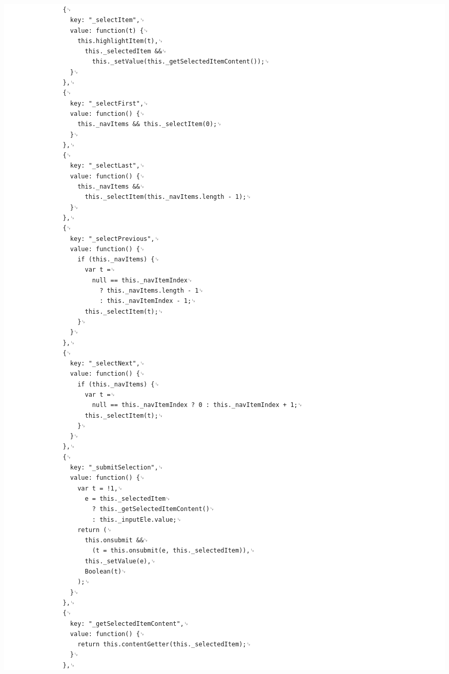                     {␊
                      key: "_selectItem",␊
                      value: function(t) {␊
                        this.highlightItem(t),␊
                          this._selectedItem &&␊
                            this._setValue(this._getSelectedItemContent());␊
                      }␊
                    },␊
                    {␊
                      key: "_selectFirst",␊
                      value: function() {␊
                        this._navItems && this._selectItem(0);␊
                      }␊
                    },␊
                    {␊
                      key: "_selectLast",␊
                      value: function() {␊
                        this._navItems &&␊
                          this._selectItem(this._navItems.length - 1);␊
                      }␊
                    },␊
                    {␊
                      key: "_selectPrevious",␊
                      value: function() {␊
                        if (this._navItems) {␊
                          var t =␊
                            null == this._navItemIndex␊
                              ? this._navItems.length - 1␊
                              : this._navItemIndex - 1;␊
                          this._selectItem(t);␊
                        }␊
                      }␊
                    },␊
                    {␊
                      key: "_selectNext",␊
                      value: function() {␊
                        if (this._navItems) {␊
                          var t =␊
                            null == this._navItemIndex ? 0 : this._navItemIndex + 1;␊
                          this._selectItem(t);␊
                        }␊
                      }␊
                    },␊
                    {␊
                      key: "_submitSelection",␊
                      value: function() {␊
                        var t = !1,␊
                          e = this._selectedItem␊
                            ? this._getSelectedItemContent()␊
                            : this._inputEle.value;␊
                        return (␊
                          this.onsubmit &&␊
                            (t = this.onsubmit(e, this._selectedItem)),␊
                          this._setValue(e),␊
                          Boolean(t)␊
                        );␊
                      }␊
                    },␊
                    {␊
                      key: "_getSelectedItemContent",␊
                      value: function() {␊
                        return this.contentGetter(this._selectedItem);␊
                      }␊
                    },␊